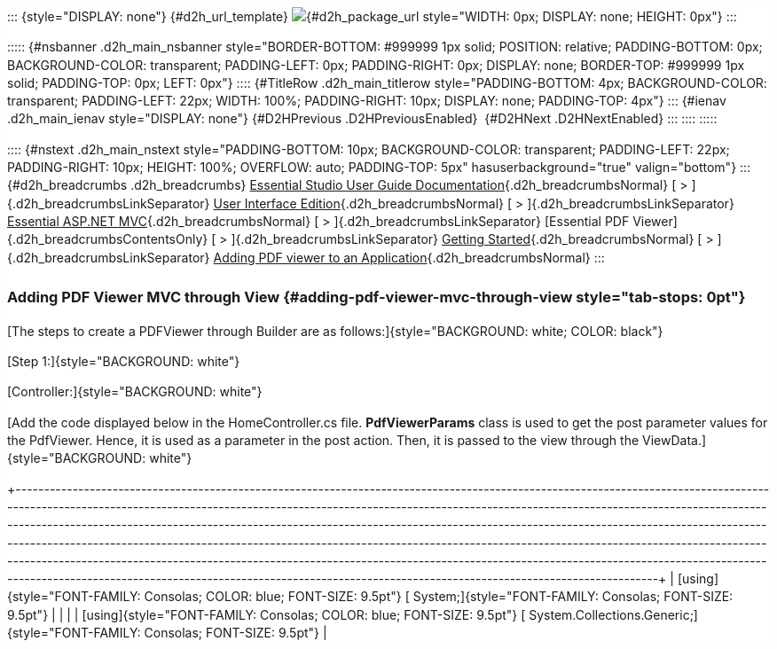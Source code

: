 ::: {style="DISPLAY: none"}
[](ms-xhelp:///?Id=d2h_url_template){#d2h_url_template} ![](!package_url!){#d2h_package_url style="WIDTH: 0px; DISPLAY: none; HEIGHT: 0px"}
:::

::::: {#nsbanner .d2h_main_nsbanner style="BORDER-BOTTOM: #999999 1px solid; POSITION: relative; PADDING-BOTTOM: 0px; BACKGROUND-COLOR: transparent; PADDING-LEFT: 0px; PADDING-RIGHT: 0px; DISPLAY: none; BORDER-TOP: #999999 1px solid; PADDING-TOP: 0px; LEFT: 0px"}
:::: {#TitleRow .d2h_main_titlerow style="PADDING-BOTTOM: 4px; BACKGROUND-COLOR: transparent; PADDING-LEFT: 22px; WIDTH: 100%; PADDING-RIGHT: 10px; DISPLAY: none; PADDING-TOP: 4px"}
::: {#ienav .d2h_main_ienav style="DISPLAY: none"}
[](ms-xhelp:///?Id=d6f2fee7-f551-4597-afcf-21ebcabe65ee){#D2HPrevious .D2HPreviousEnabled}  [](ms-xhelp:///?Id=c63e51ef-0a46-464a-9cb1-a8688801c1ba){#D2HNext .D2HNextEnabled}
:::
::::
:::::

:::: {#nstext .d2h_main_nstext style="PADDING-BOTTOM: 10px; BACKGROUND-COLOR: transparent; PADDING-LEFT: 22px; PADDING-RIGHT: 10px; HEIGHT: 100%; OVERFLOW: auto; PADDING-TOP: 5px" hasuserbackground="true" valign="bottom"}
::: {#d2h_breadcrumbs .d2h_breadcrumbs}
[Essential Studio User Guide Documentation](ms-xhelp:///?Id=12457748-09e3-4d74-a240-8e049cedf030){.d2h_breadcrumbsNormal} [ \> ]{.d2h_breadcrumbsLinkSeparator} [User Interface Edition](ms-xhelp:///?Id=c29296b7-531c-413b-a0ec-488ca1f7f669){.d2h_breadcrumbsNormal} [ \> ]{.d2h_breadcrumbsLinkSeparator} [Essential ASP.NET MVC](ms-xhelp:///?Id=4b14e7d1-65c4-4f67-b1aa-2c37709905a5){.d2h_breadcrumbsNormal} [ \> ]{.d2h_breadcrumbsLinkSeparator} [Essential PDF Viewer]{.d2h_breadcrumbsContentsOnly} [ \> ]{.d2h_breadcrumbsLinkSeparator} [Getting Started](ms-xhelp:///?Id=72354aa3-a954-494d-8936-47c354873762){.d2h_breadcrumbsNormal} [ \> ]{.d2h_breadcrumbsLinkSeparator} [Adding PDF viewer to an Application](ms-xhelp:///?Id=d6f2fee7-f551-4597-afcf-21ebcabe65ee){.d2h_breadcrumbsNormal}
:::

### Adding PDF Viewer MVC through View {#adding-pdf-viewer-mvc-through-view style="tab-stops: 0pt"}

[The steps to create a PDFViewer through Builder are as follows:]{style="BACKGROUND: white; COLOR: black"}

[Step 1:]{style="BACKGROUND: white"}

[Controller:]{style="BACKGROUND: white"}

[Add the code displayed below in the HomeController.cs file. **PdfViewerParams** class is used to get the post parameter values for the PdfViewer. Hence, it is used as a parameter in the post action. Then, it is passed to the view through the ViewData.]{style="BACKGROUND: white"}

+----------------------------------------------------------------------------------------------------------------------------------------------------------------------------------------------------------------------------------------------------------------------------------------------------------------------------------------------------------------------------------------------------------------------------------------------------------------------------------------------------------------------------------------------------------------------------------------------------------------------------------------------------------------------------------------------------------------------------------------------------------------------------------------------------------+
| [using]{style="FONT-FAMILY: Consolas; COLOR: blue; FONT-SIZE: 9.5pt"} [ System;]{style="FONT-FAMILY: Consolas; FONT-SIZE: 9.5pt"}                                                                                                                                                                                                                                                                                                                                                                                                                                                                                                                                                                                                                                                                        |
|                                                                                                                                                                                                                                                                                                                                                                                                                                                                                                                                                                                                                                                                                                                                                                                                          |
| [using]{style="FONT-FAMILY: Consolas; COLOR: blue; FONT-SIZE: 9.5pt"} [ System.Collections.Generic;]{style="FONT-FAMILY: Consolas; FONT-SIZE: 9.5pt"}                                                                                                                                                                                                                                                                                                                                                                                                                                                                                                                                                                                                                                                    |